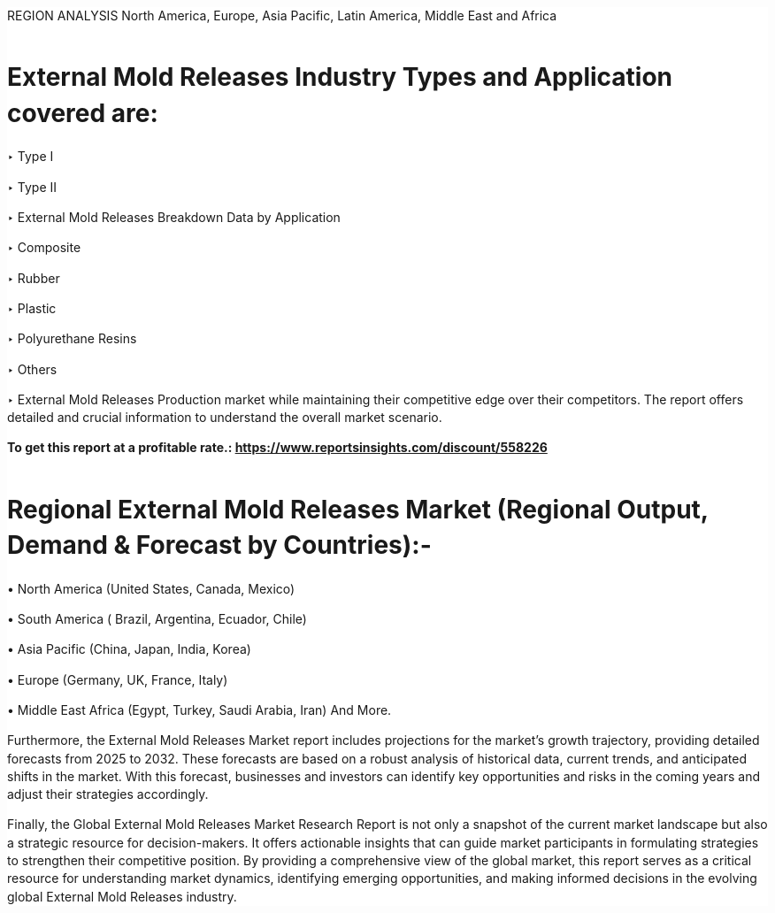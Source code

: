 <tr>
<td>REGION ANALYSIS</td>
<td>North America, Europe, Asia Pacific, Latin America, Middle East and Africa</td>
</tr>
</table>

# <strong>External Mold Releases Industry Types and Application covered are:</strong>

‣ Type I

   ‣ Type II

‣ External Mold Releases Breakdown Data by Application

   ‣ Composite

   ‣ Rubber

   ‣ Plastic

   ‣ Polyurethane Resins

   ‣ Others

   ‣ External Mold Releases Production market while maintaining their competitive edge over their competitors. The report offers detailed and crucial information to understand the overall market scenario.

<strong>To get this report at a profitable rate.: <a href=https://www.reportsinsights.com/discount/558226>https://www.reportsinsights.com/discount/558226</a></strong>

# <strong>Regional External Mold Releases Market (Regional Output, Demand &amp; Forecast by Countries):-</strong>

• North America (United States, Canada, Mexico)

• South America ( Brazil, Argentina, Ecuador, Chile)

• Asia Pacific (China, Japan, India, Korea)

• Europe (Germany, UK, France, Italy)

• Middle East Africa (Egypt, Turkey, Saudi Arabia, Iran) And More.

Furthermore, the External Mold Releases Market report includes projections for the market’s growth trajectory, providing detailed forecasts from 2025 to 2032. These forecasts are based on a robust analysis of historical data, current trends, and anticipated shifts in the market. With this forecast, businesses and investors can identify key opportunities and risks in the coming years and adjust their strategies accordingly.

Finally, the Global External Mold Releases Market Research Report is not only a snapshot of the current market landscape but also a strategic resource for decision-makers. It offers actionable insights that can guide market participants in formulating strategies to strengthen their competitive position. By providing a comprehensive view of the global market, this report serves as a critical resource for understanding market dynamics, identifying emerging opportunities, and making informed decisions in the evolving global External Mold Releases industry.
